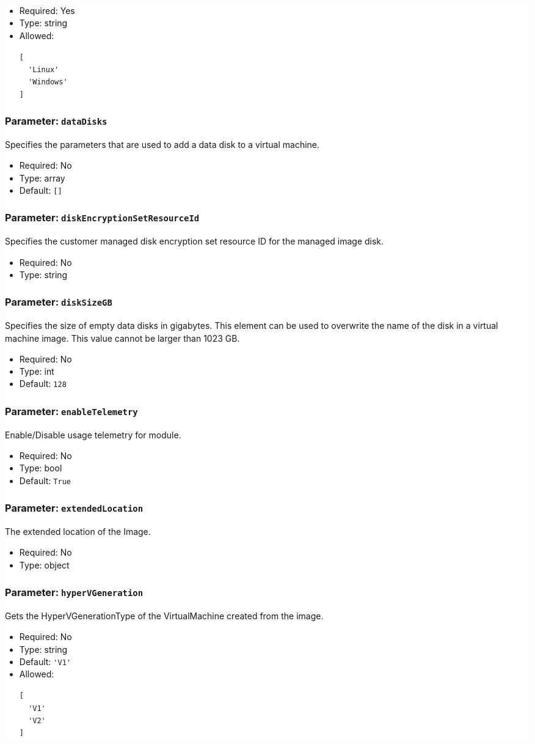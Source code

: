 - Required: Yes
- Type: string
- Allowed:
  ```Bicep
  [
    'Linux'
    'Windows'
  ]
  ```

### Parameter: `dataDisks`

Specifies the parameters that are used to add a data disk to a virtual machine.

- Required: No
- Type: array
- Default: `[]`

### Parameter: `diskEncryptionSetResourceId`

Specifies the customer managed disk encryption set resource ID for the managed image disk.

- Required: No
- Type: string

### Parameter: `diskSizeGB`

Specifies the size of empty data disks in gigabytes. This element can be used to overwrite the name of the disk in a virtual machine image. This value cannot be larger than 1023 GB.

- Required: No
- Type: int
- Default: `128`

### Parameter: `enableTelemetry`

Enable/Disable usage telemetry for module.

- Required: No
- Type: bool
- Default: `True`

### Parameter: `extendedLocation`

The extended location of the Image.

- Required: No
- Type: object

### Parameter: `hyperVGeneration`

Gets the HyperVGenerationType of the VirtualMachine created from the image.

- Required: No
- Type: string
- Default: `'V1'`
- Allowed:
  ```Bicep
  [
    'V1'
    'V2'
  ]
  ```
